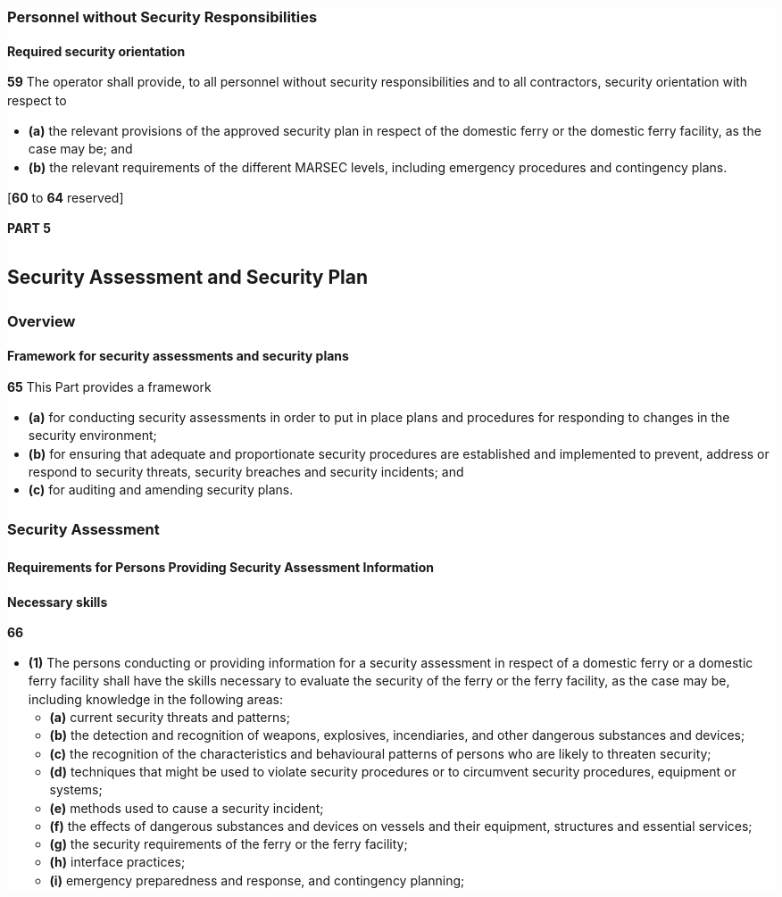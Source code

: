 


### Personnel without Security Responsibilities



**Required security orientation**

**59** The operator shall provide, to all personnel without security responsibilities and to all contractors, security orientation with respect to
- **(a)** the relevant provisions of the approved security plan in respect of the domestic ferry or the domestic ferry facility, as the case may be; and
- **(b)** the relevant requirements of the different MARSEC levels, including emergency procedures and contingency plans.



[**60** to **64** reserved]



**PART 5** 
## Security Assessment and Security Plan



### Overview



**Framework for security assessments and security plans**

**65** This Part provides a framework
- **(a)** for conducting security assessments in order to put in place plans and procedures for responding to changes in the security environment;
- **(b)** for ensuring that adequate and proportionate security procedures are established and implemented to prevent, address or respond to security threats, security breaches and security incidents; and
- **(c)** for auditing and amending security plans.




### Security Assessment



#### Requirements for Persons Providing Security Assessment Information



**Necessary skills**

**66** 

- **(1)** The persons conducting or providing information for a security assessment in respect of a domestic ferry or a domestic ferry facility shall have the skills necessary to evaluate the security of the ferry or the ferry facility, as the case may be, including knowledge in the following areas:
	- **(a)** current security threats and patterns;
	- **(b)** the detection and recognition of weapons, explosives, incendiaries, and other dangerous substances and devices;
	- **(c)** the recognition of the characteristics and behavioural patterns of persons who are likely to threaten security;
	- **(d)** techniques that might be used to violate security procedures or to circumvent security procedures, equipment or systems;
	- **(e)** methods used to cause a security incident;
	- **(f)** the effects of dangerous substances and devices on vessels and their equipment, structures and essential services;
	- **(g)** the security requirements of the ferry or the ferry facility;
	- **(h)** interface practices;
	- **(i)** emergency preparedness and response, and contingency planning;